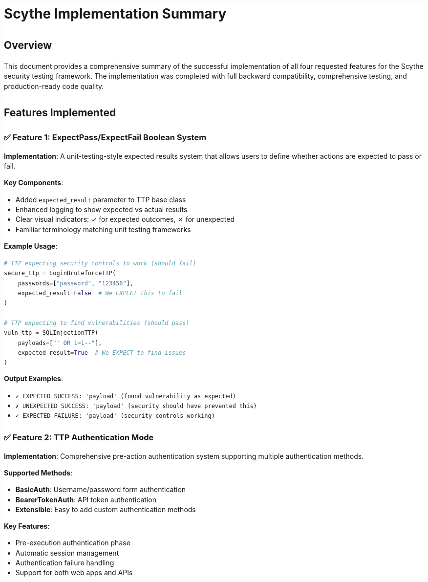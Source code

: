 # Scythe Implementation Summary

## Overview

This document provides a comprehensive summary of the successful implementation of all four requested features for the Scythe security testing framework. The implementation was completed with full backward compatibility, comprehensive testing, and production-ready code quality.

## Features Implemented

### ✅ Feature 1: ExpectPass/ExpectFail Boolean System

**Implementation**: A unit-testing-style expected results system that allows users to define whether actions are expected to pass or fail.

**Key Components**:
- Added `expected_result` parameter to TTP base class
- Enhanced logging to show expected vs actual results
- Clear visual indicators: ✓ for expected outcomes, ✗ for unexpected
- Familiar terminology matching unit testing frameworks

**Example Usage**:
```python
# TTP expecting security controls to work (should fail)
secure_ttp = LoginBruteforceTTP(
    passwords=["password", "123456"],
    expected_result=False  # We EXPECT this to fail
)

# TTP expecting to find vulnerabilities (should pass)  
vuln_ttp = SQLInjectionTTP(
    payloads=["' OR 1=1--"],
    expected_result=True  # We EXPECT to find issues
)
```

**Output Examples**:
- `✓ EXPECTED SUCCESS: 'payload' (found vulnerability as expected)`
- `✗ UNEXPECTED SUCCESS: 'payload' (security should have prevented this)`
- `✓ EXPECTED FAILURE: 'payload' (security controls working)`

### ✅ Feature 2: TTP Authentication Mode

**Implementation**: Comprehensive pre-action authentication system supporting multiple authentication methods.

**Supported Methods**:
- **BasicAuth**: Username/password form authentication
- **BearerTokenAuth**: API token authentication
- **Extensible**: Easy to add custom authentication methods

**Key Features**:
- Pre-execution authentication phase
- Automatic session management
- Authentication failure handling
- Support for both web apps and APIs
